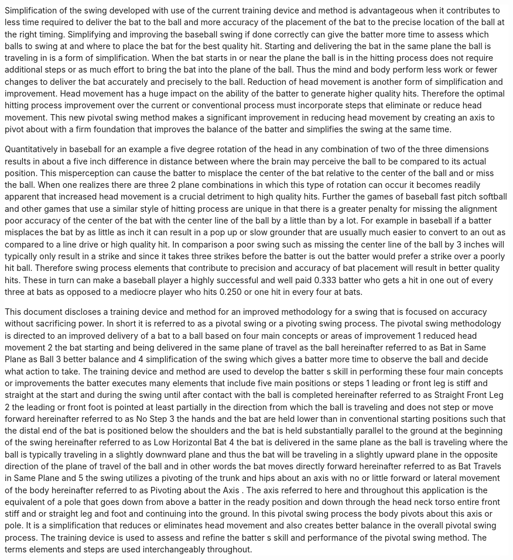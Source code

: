 Simplification of the swing developed with use of the current training device and method is advantageous when it contributes to less time required to deliver the bat to the ball and more accuracy of the placement of the bat to the precise location of the ball at the right timing. Simplifying and improving the baseball swing if done correctly can give the batter more time to assess which balls to swing at and where to place the bat for the best quality hit. Starting and delivering the bat in the same plane the ball is traveling in is a form of simplification. When the bat starts in or near the plane the ball is in the hitting process does not require additional steps or as much effort to bring the bat into the plane of the ball. Thus the mind and body perform less work or fewer changes to deliver the bat accurately and precisely to the ball. Reduction of head movement is another form of simplification and improvement. Head movement has a huge impact on the ability of the batter to generate higher quality hits. Therefore the optimal hitting process improvement over the current or conventional process must incorporate steps that eliminate or reduce head movement. This new pivotal swing method makes a significant improvement in reducing head movement by creating an axis to pivot about with a firm foundation that improves the balance of the batter and simplifies the swing at the same time.

Quantitatively in baseball for an example a five degree rotation of the head in any combination of two of the three dimensions results in about a five inch difference in distance between where the brain may perceive the ball to be compared to its actual position. This misperception can cause the batter to misplace the center of the bat relative to the center of the ball and or miss the ball. When one realizes there are three 2 plane combinations in which this type of rotation can occur it becomes readily apparent that increased head movement is a crucial detriment to high quality hits. Further the games of baseball fast pitch softball and other games that use a similar style of hitting process are unique in that there is a greater penalty for missing the alignment poor accuracy of the center of the bat with the center line of the ball by a little than by a lot. For example in baseball if a batter misplaces the bat by as little as inch it can result in a pop up or slow grounder that are usually much easier to convert to an out as compared to a line drive or high quality hit. In comparison a poor swing such as missing the center line of the ball by 3 inches will typically only result in a strike and since it takes three strikes before the batter is out the batter would prefer a strike over a poorly hit ball. Therefore swing process elements that contribute to precision and accuracy of bat placement will result in better quality hits. These in turn can make a baseball player a highly successful and well paid 0.333 batter who gets a hit in one out of every three at bats as opposed to a mediocre player who hits 0.250 or one hit in every four at bats.

This document discloses a training device and method for an improved methodology for a swing that is focused on accuracy without sacrificing power. In short it is referred to as a pivotal swing or a pivoting swing process. The pivotal swing methodology is directed to an improved delivery of a bat to a ball based on four main concepts or areas of improvement 1 reduced head movement 2 the bat starting and being delivered in the same plane of travel as the ball hereinafter referred to as Bat in Same Plane as Ball 3 better balance and 4 simplification of the swing which gives a batter more time to observe the ball and decide what action to take. The training device and method are used to develop the batter s skill in performing these four main concepts or improvements the batter executes many elements that include five main positions or steps 1 leading or front leg is stiff and straight at the start and during the swing until after contact with the ball is completed hereinafter referred to as Straight Front Leg 2 the leading or front foot is pointed at least partially in the direction from which the ball is traveling and does not step or move forward hereinafter referred to as No Step 3 the hands and the bat are held lower than in conventional starting positions such that the distal end of the bat is positioned below the shoulders and the bat is held substantially parallel to the ground at the beginning of the swing hereinafter referred to as Low Horizontal Bat 4 the bat is delivered in the same plane as the ball is traveling where the ball is typically traveling in a slightly downward plane and thus the bat will be traveling in a slightly upward plane in the opposite direction of the plane of travel of the ball and in other words the bat moves directly forward hereinafter referred to as Bat Travels in Same Plane and 5 the swing utilizes a pivoting of the trunk and hips about an axis with no or little forward or lateral movement of the body hereinafter referred to as Pivoting about the Axis . The axis referred to here and throughout this application is the equivalent of a pole that goes down from above a batter in the ready position and down through the head neck torso entire front stiff and or straight leg and foot and continuing into the ground. In this pivotal swing process the body pivots about this axis or pole. It is a simplification that reduces or eliminates head movement and also creates better balance in the overall pivotal swing process. The training device is used to assess and refine the batter s skill and performance of the pivotal swing method. The terms elements and steps are used interchangeably throughout.
